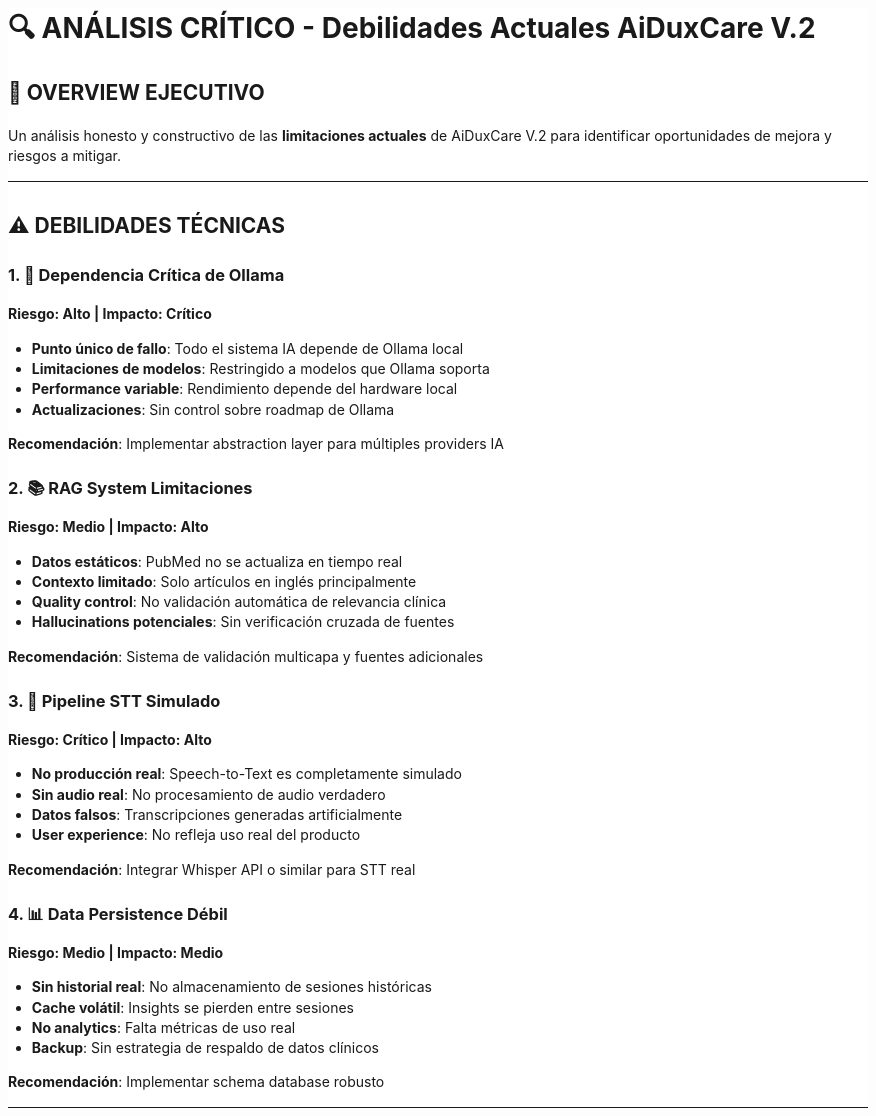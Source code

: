 # 🔍 ANÁLISIS CRÍTICO - Debilidades Actuales AiDuxCare V.2

## 🎯 **OVERVIEW EJECUTIVO**

Un análisis honesto y constructivo de las **limitaciones actuales** de AiDuxCare V.2 para identificar oportunidades de mejora y riesgos a mitigar.

---

## ⚠️ **DEBILIDADES TÉCNICAS**

### **1. 🤖 Dependencia Crítica de Ollama**
**Riesgo: Alto | Impacto: Crítico**

- **Punto único de fallo**: Todo el sistema IA depende de Ollama local
- **Limitaciones de modelos**: Restringido a modelos que Ollama soporta
- **Performance variable**: Rendimiento depende del hardware local
- **Actualizaciones**: Sin control sobre roadmap de Ollama

**Recomendación**: Implementar abstraction layer para múltiples providers IA

### **2. 📚 RAG System Limitaciones**
**Riesgo: Medio | Impacto: Alto**

- **Datos estáticos**: PubMed no se actualiza en tiempo real
- **Contexto limitado**: Solo artículos en inglés principalmente
- **Quality control**: No validación automática de relevancia clínica
- **Hallucinations potenciales**: Sin verificación cruzada de fuentes

**Recomendación**: Sistema de validación multicapa y fuentes adicionales

### **3. 🔄 Pipeline STT Simulado**
**Riesgo: Crítico | Impacto: Alto**

- **No producción real**: Speech-to-Text es completamente simulado
- **Sin audio real**: No procesamiento de audio verdadero
- **Datos falsos**: Transcripciones generadas artificialmente
- **User experience**: No refleja uso real del producto

**Recomendación**: Integrar Whisper API o similar para STT real

### **4. 📊 Data Persistence Débil**
**Riesgo: Medio | Impacto: Medio**

- **Sin historial real**: No almacenamiento de sesiones históricas
- **Cache volátil**: Insights se pierden entre sesiones
- **No analytics**: Falta métricas de uso real
- **Backup**: Sin estrategia de respaldo de datos clínicos

**Recomendación**: Implementar schema database robusto

---
